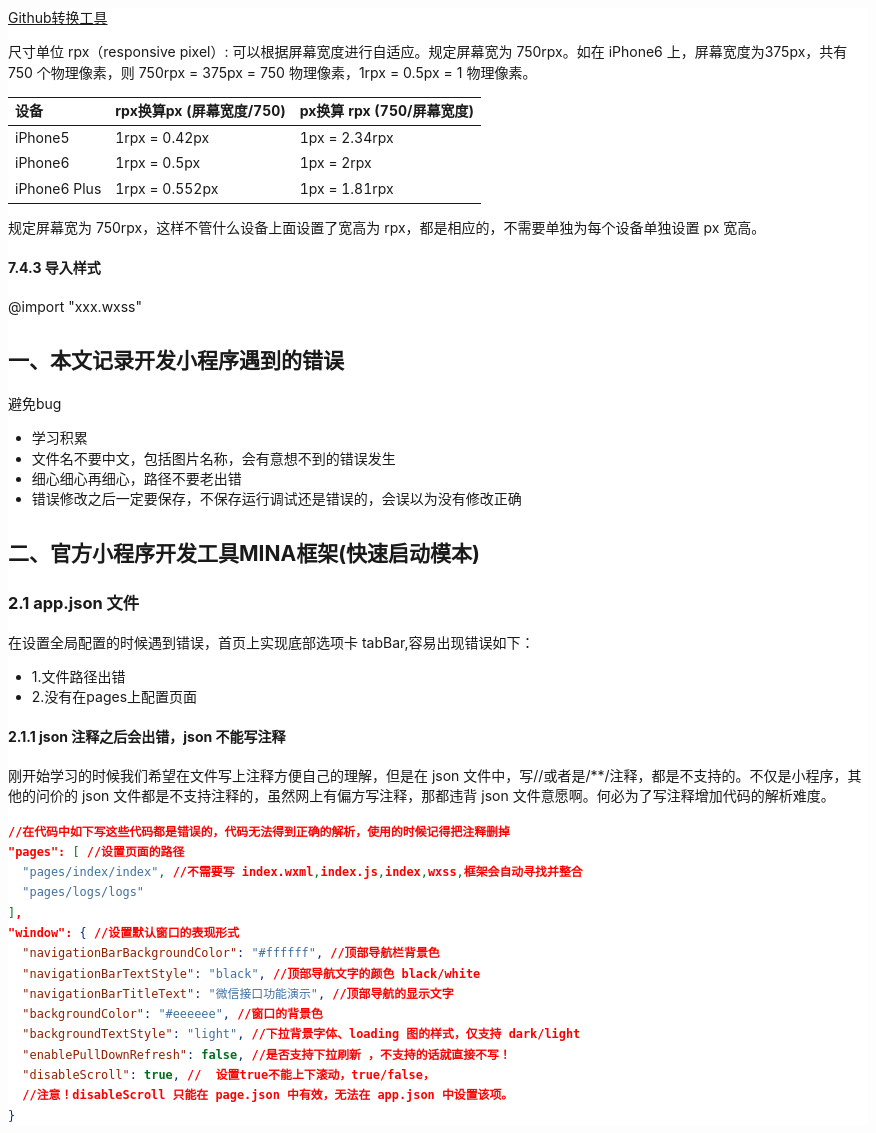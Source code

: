 [Github转换工具](http://allan5.com/px2rpx/)

尺寸单位
rpx（responsive pixel）: 可以根据屏幕宽度进行自适应。规定屏幕宽为 750rpx。如在 iPhone6 上，屏幕宽度为375px，共有 750 个物理像素，则 750rpx = 375px = 750 物理像素，1rpx = 0.5px = 1 物理像素。

|设备|rpx换算px (屏幕宽度/750)|px换算 rpx (750/屏幕宽度)|
|:----|:----|:----|
|iPhone5|1rpx = 0.42px|1px = 2.34rpx|
|iPhone6|1rpx = 0.5px|1px = 2rpx|
|iPhone6 Plus|1rpx = 0.552px|1px = 1.81rpx|

规定屏幕宽为 750rpx，这样不管什么设备上面设置了宽高为 rpx，都是相应的，不需要单独为每个设备单独设置 px 宽高。

#### 7.4.3 导入样式

@import "xxx.wxss"


## 一、本文记录开发小程序遇到的错误

避免bug

- 学习积累
- 文件名不要中文，包括图片名称，会有意想不到的错误发生
- 细心细心再细心，路径不要老出错
- 错误修改之后一定要保存，不保存运行调试还是错误的，会误以为没有修改正确

## 二、官方小程序开发工具MINA框架(快速启动模本)

###  2.1 app.json 文件

在设置全局配置的时候遇到错误，首页上实现底部选项卡 tabBar,容易出现错误如下：

- 1.文件路径出错
- 2.没有在pages上配置页面

#### 2.1.1 json 注释之后会出错，json 不能写注释

刚开始学习的时候我们希望在文件写上注释方便自己的理解，但是在 json 文件中，写//或者是/**/注释，都是不支持的。不仅是小程序，其他的问价的 json 文件都是不支持注释的，虽然网上有偏方写注释，那都违背 json 文件意愿啊。何必为了写注释增加代码的解析难度。

```JSON
//在代码中如下写这些代码都是错误的，代码无法得到正确的解析，使用的时候记得把注释删掉
"pages": [ //设置页面的路径
  "pages/index/index", //不需要写 index.wxml,index.js,index,wxss,框架会自动寻找并整合
  "pages/logs/logs"
],
"window": { //设置默认窗口的表现形式
  "navigationBarBackgroundColor": "#ffffff", //顶部导航栏背景色
  "navigationBarTextStyle": "black", //顶部导航文字的颜色 black/white
  "navigationBarTitleText": "微信接口功能演示", //顶部导航的显示文字
  "backgroundColor": "#eeeeee", //窗口的背景色
  "backgroundTextStyle": "light", //下拉背景字体、loading 图的样式，仅支持 dark/light
  "enablePullDownRefresh": false, //是否支持下拉刷新 ，不支持的话就直接不写！
  "disableScroll": true, //  设置true不能上下滚动，true/false，
  //注意！disableScroll 只能在 page.json 中有效，无法在 app.json 中设置该项。
}
```
